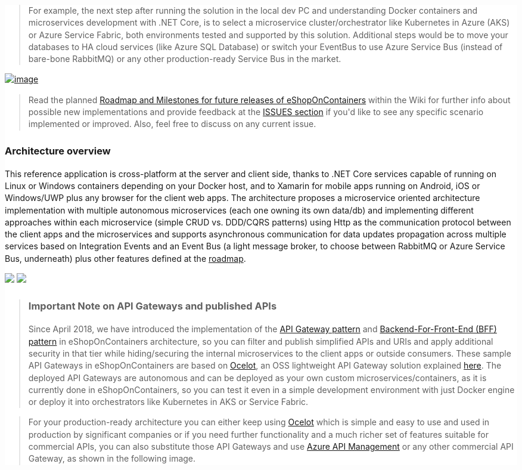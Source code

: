 > For example, the next step after running the solution in the local dev PC and understanding Docker containers and microservices development with .NET Core, is to select a microservice cluster/orchestrator like Kubernetes in Azure (AKS) or Azure Service Fabric, both environments tested and supported by this solution. Additional steps would be to move your databases to HA cloud services (like Azure SQL Database) or switch your EventBus to use Azure Service Bus (instead of bare-bone RabbitMQ) or any other production-ready Service Bus in the market.

[![image](https://user-images.githubusercontent.com/1712635/40397331-059a7ec6-5de7-11e8-8542-a597eca16fef.png)](https://user-images.githubusercontent.com/1712635/40397331-059a7ec6-5de7-11e8-8542-a597eca16fef.png)

> Read the planned [Roadmap and Milestones for future releases of eShopOnContainers](https://github.com/dotnet/eShopOnContainers/wiki/01.-Roadmap-and-Milestones-for-future-releases) within the Wiki for further info about possible new implementations and provide feedback at the [ISSUES section](https://github.com/dotnet/eShopOnContainers/issues) if you'd like to see any specific scenario implemented or improved. Also, feel free to discuss on any current issue.

### Architecture overview

This reference application is cross-platform at the server and client side, thanks to .NET Core services capable of running on Linux or Windows containers depending on your Docker host, and to Xamarin for mobile apps running on Android, iOS or Windows/UWP plus any browser for the client web apps. The architecture proposes a microservice oriented architecture implementation with multiple autonomous microservices (each one owning its own data/db) and implementing different approaches within each microservice (simple CRUD vs. DDD/CQRS patterns) using Http as the communication protocol between the client apps and the microservices and supports asynchronous communication for data updates propagation across multiple services based on Integration Events and an Event Bus (a light message broker, to choose between RabbitMQ or Azure Service Bus, underneath) plus other features defined at the [roadmap](https://github.com/dotnet/eShopOnContainers/wiki/01.-Roadmap-and-Milestones-for-future-releases).

[![](https://github.com/ivanzcai/eShopOnContainers/raw/dev/img/eshop_logo.png)](https://github.com/ivanzcai/eShopOnContainers/blob/dev/img/eshop_logo.png) [![](https://user-images.githubusercontent.com/1712635/38758862-d4b42498-3f27-11e8-8dad-db60b0fa05d3.png)](https://user-images.githubusercontent.com/1712635/38758862-d4b42498-3f27-11e8-8dad-db60b0fa05d3.png)

> ### Important Note on API Gateways and published APIs
> 
> Since April 2018, we have introduced the implementation of the [API Gateway pattern](http://microservices.io/patterns/apigateway.html) and [Backend-For-Front-End (BFF) pattern](https://samnewman.io/patterns/architectural/bff/) in eShopOnContainers architecture, so you can filter and publish simplified APIs and URIs and apply additional security in that tier while hiding/securing the internal microservices to the client apps or outside consumers. These sample API Gateways in eShopOnContainers are based on [Ocelot](https://github.com/ThreeMammals/Ocelot), an OSS lightweight API Gateway solution explained [here](http://threemammals.com/ocelot). The deployed API Gateways are autonomous and can be deployed as your own custom microservices/containers, as it is currently done in eShopOnContainers, so you can test it even in a simple development environment with just Docker engine or deploy it into orchestrators like Kubernetes in AKS or Service Fabric.

> For your production-ready architecture you can either keep using [Ocelot](https://github.com/ThreeMammals/Ocelot) which is simple and easy to use and used in production by significant companies or if you need further functionality and a much richer set of features suitable for commercial APIs, you can also substitute those API Gateways and use [Azure API Management](https://azure.microsoft.com/en-us/services/api-management/) or any other commercial API Gateway, as shown in the following image.
